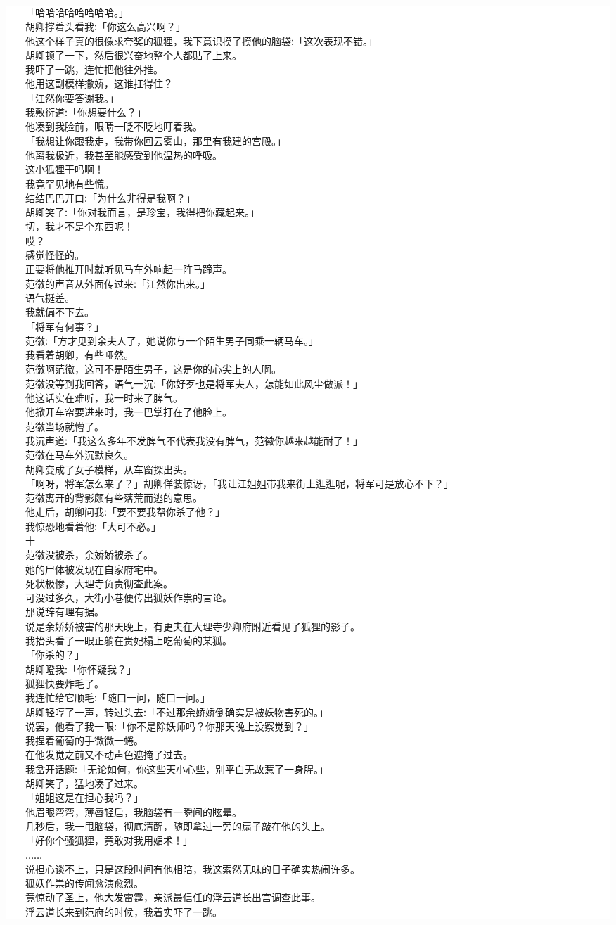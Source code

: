 &emsp;&emsp;「哈哈哈哈哈哈哈哈。」  
&emsp;&emsp;胡卿撑着头看我:「你这么高兴啊？」  
&emsp;&emsp;他这个样子真的很像求夸奖的狐狸，我下意识摸了摸他的脑袋:「这次表现不错。」  
&emsp;&emsp;胡卿顿了一下，然后很兴奋地整个人都贴了上来。  
&emsp;&emsp;我吓了一跳，连忙把他往外推。  
&emsp;&emsp;他用这副模样撒娇，这谁扛得住？  
&emsp;&emsp;「江然你要答谢我。」  
&emsp;&emsp;我敷衍道:「你想要什么？」  
&emsp;&emsp;他凑到我脸前，眼睛一眨不眨地盯着我。  
&emsp;&emsp;「我想让你跟我走，我带你回云雾山，那里有我建的宫殿。」  
&emsp;&emsp;他离我极近，我甚至能感受到他温热的呼吸。  
&emsp;&emsp;这小狐狸干吗啊！  
&emsp;&emsp;我竟罕见地有些慌。  
&emsp;&emsp;结结巴巴开口:「为什么非得是我啊？」  
&emsp;&emsp;胡卿笑了:「你对我而言，是珍宝，我得把你藏起来。」  
&emsp;&emsp;切，我才不是个东西呢！  
&emsp;&emsp;哎？  
&emsp;&emsp;感觉怪怪的。  
&emsp;&emsp;正要将他推开时就听见马车外响起一阵马蹄声。  
&emsp;&emsp;范徽的声音从外面传过来:「江然你出来。」  
&emsp;&emsp;语气挺差。  
&emsp;&emsp;我就偏不下去。  
&emsp;&emsp;「将军有何事？」  
&emsp;&emsp;范徽:「方才见到余夫人了，她说你与一个陌生男子同乘一辆马车。」  
&emsp;&emsp;我看着胡卿，有些哑然。  
&emsp;&emsp;范徽啊范徽，这可不是陌生男子，这是你的心尖上的人啊。  
&emsp;&emsp;范徽没等到我回答，语气一沉:「你好歹也是将军夫人，怎能如此风尘做派！」  
&emsp;&emsp;他这话实在难听，我一时来了脾气。  
&emsp;&emsp;他掀开车帘要进来时，我一巴掌打在了他脸上。  
&emsp;&emsp;范徽当场就懵了。  
&emsp;&emsp;我沉声道:「我这么多年不发脾气不代表我没有脾气，范徽你越来越能耐了！」  
&emsp;&emsp;范徽在马车外沉默良久。  
&emsp;&emsp;胡卿变成了女子模样，从车窗探出头。  
&emsp;&emsp;「啊呀，将军怎么来了？」胡卿佯装惊讶，「我让江姐姐带我来街上逛逛呢，将军可是放心不下？」  
&emsp;&emsp;范徽离开的背影颇有些落荒而逃的意思。  
&emsp;&emsp;他走后，胡卿问我:「要不要我帮你杀了他？」  
&emsp;&emsp;我惊恐地看着他:「大可不必。」  
&emsp;&emsp;十  
&emsp;&emsp;范徽没被杀，余娇娇被杀了。  
&emsp;&emsp;她的尸体被发现在自家府宅中。  
&emsp;&emsp;死状极惨，大理寺负责彻查此案。  
&emsp;&emsp;可没过多久，大街小巷便传出狐妖作祟的言论。  
&emsp;&emsp;那说辞有理有据。  
&emsp;&emsp;说是余娇娇被害的那天晚上，有更夫在大理寺少卿府附近看见了狐狸的影子。  
&emsp;&emsp;我抬头看了一眼正躺在贵妃榻上吃葡萄的某狐。  
&emsp;&emsp;「你杀的？」  
&emsp;&emsp;胡卿瞪我:「你怀疑我？」  
&emsp;&emsp;狐狸快要炸毛了。  
&emsp;&emsp;我连忙给它顺毛:「随口一问，随口一问。」  
&emsp;&emsp;胡卿轻哼了一声，转过头去:「不过那余娇娇倒确实是被妖物害死的。」  
&emsp;&emsp;说罢，他看了我一眼:「你不是除妖师吗？你那天晚上没察觉到？」  
&emsp;&emsp;我捏着葡萄的手微微一蜷。  
&emsp;&emsp;在他发觉之前又不动声色遮掩了过去。  
&emsp;&emsp;我岔开话题:「无论如何，你这些天小心些，别平白无故惹了一身腥。」  
&emsp;&emsp;胡卿笑了，猛地凑了过来。  
&emsp;&emsp;「姐姐这是在担心我吗？」  
&emsp;&emsp;他眉眼弯弯，薄唇轻启，我脑袋有一瞬间的眩晕。  
&emsp;&emsp;几秒后，我一甩脑袋，彻底清醒，随即拿过一旁的扇子敲在他的头上。  
&emsp;&emsp;「好你个骚狐狸，竟敢对我用媚术！」  
&emsp;&emsp;……  
&emsp;&emsp;说担心谈不上，只是这段时间有他相陪，我这索然无味的日子确实热闹许多。  
&emsp;&emsp;狐妖作祟的传闻愈演愈烈。  
&emsp;&emsp;竟惊动了圣上，他大发雷霆，亲派最信任的浮云道长出宫调查此事。  
&emsp;&emsp;浮云道长来到范府的时候，我着实吓了一跳。  